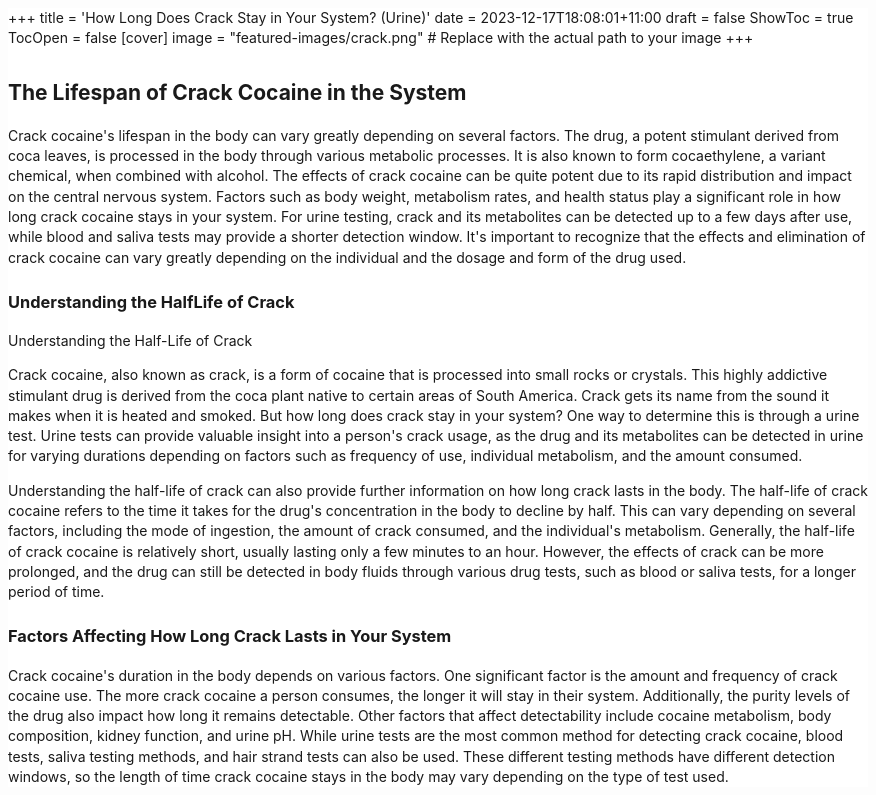 +++
title = 'How Long Does Crack Stay in Your System? (Urine)'
date = 2023-12-17T18:08:01+11:00
draft = false
ShowToc = true
TocOpen = false
[cover]
image = "featured-images/crack.png"  # Replace with the actual path to your image
+++



The Lifespan of Crack Cocaine in the System
-------------------------------------------

Crack cocaine's lifespan in the body can vary greatly depending on several factors. The drug, a potent stimulant derived from coca leaves, is processed in the body through various metabolic processes. It is also known to form cocaethylene, a variant chemical, when combined with alcohol. The effects of crack cocaine can be quite potent due to its rapid distribution and impact on the central nervous system. Factors such as body weight, metabolism rates, and health status play a significant role in how long crack cocaine stays in your system. For urine testing, crack and its metabolites can be detected up to a few days after use, while blood and saliva tests may provide a shorter detection window. It's important to recognize that the effects and elimination of crack cocaine can vary greatly depending on the individual and the dosage and form of the drug used.

### Understanding the HalfLife of Crack

Understanding the Half-Life of Crack  
  
Crack cocaine, also known as crack, is a form of cocaine that is processed into small rocks or crystals. This highly addictive stimulant drug is derived from the coca plant native to certain areas of South America. Crack gets its name from the sound it makes when it is heated and smoked. But how long does crack stay in your system? One way to determine this is through a urine test. Urine tests can provide valuable insight into a person's crack usage, as the drug and its metabolites can be detected in urine for varying durations depending on factors such as frequency of use, individual metabolism, and the amount consumed.  
  
Understanding the half-life of crack can also provide further information on how long crack lasts in the body. The half-life of crack cocaine refers to the time it takes for the drug's concentration in the body to decline by half. This can vary depending on several factors, including the mode of ingestion, the amount of crack consumed, and the individual's metabolism. Generally, the half-life of crack cocaine is relatively short, usually lasting only a few minutes to an hour. However, the effects of crack can be more prolonged, and the drug can still be detected in body fluids through various drug tests, such as blood or saliva tests, for a longer period of time.

### Factors Affecting How Long Crack Lasts in Your System

Crack cocaine's duration in the body depends on various factors. One significant factor is the amount and frequency of crack cocaine use. The more crack cocaine a person consumes, the longer it will stay in their system. Additionally, the purity levels of the drug also impact how long it remains detectable. Other factors that affect detectability include cocaine metabolism, body composition, kidney function, and urine pH. While urine tests are the most common method for detecting crack cocaine, blood tests, saliva testing methods, and hair strand tests can also be used. These different testing methods have different detection windows, so the length of time crack cocaine stays in the body may vary depending on the type of test used.
